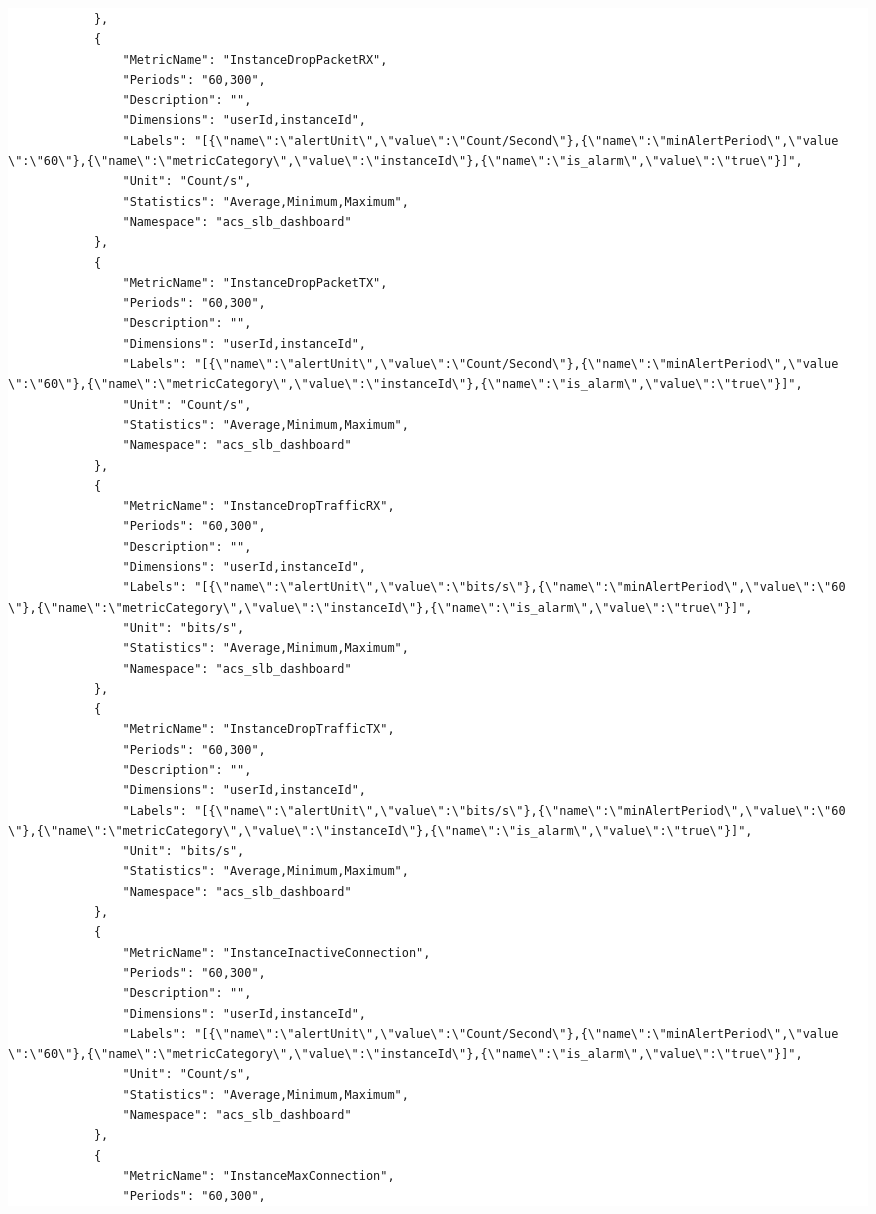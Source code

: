                 }, 
                {
                    "MetricName": "InstanceDropPacketRX", 
                    "Periods": "60,300", 
                    "Description": "", 
                    "Dimensions": "userId,instanceId", 
                    "Labels": "[{\"name\":\"alertUnit\",\"value\":\"Count/Second\"},{\"name\":\"minAlertPeriod\",\"value\":\"60\"},{\"name\":\"metricCategory\",\"value\":\"instanceId\"},{\"name\":\"is_alarm\",\"value\":\"true\"}]", 
                    "Unit": "Count/s", 
                    "Statistics": "Average,Minimum,Maximum", 
                    "Namespace": "acs_slb_dashboard"
                }, 
                {
                    "MetricName": "InstanceDropPacketTX", 
                    "Periods": "60,300", 
                    "Description": "", 
                    "Dimensions": "userId,instanceId", 
                    "Labels": "[{\"name\":\"alertUnit\",\"value\":\"Count/Second\"},{\"name\":\"minAlertPeriod\",\"value\":\"60\"},{\"name\":\"metricCategory\",\"value\":\"instanceId\"},{\"name\":\"is_alarm\",\"value\":\"true\"}]", 
                    "Unit": "Count/s", 
                    "Statistics": "Average,Minimum,Maximum", 
                    "Namespace": "acs_slb_dashboard"
                }, 
                {
                    "MetricName": "InstanceDropTrafficRX", 
                    "Periods": "60,300", 
                    "Description": "", 
                    "Dimensions": "userId,instanceId", 
                    "Labels": "[{\"name\":\"alertUnit\",\"value\":\"bits/s\"},{\"name\":\"minAlertPeriod\",\"value\":\"60\"},{\"name\":\"metricCategory\",\"value\":\"instanceId\"},{\"name\":\"is_alarm\",\"value\":\"true\"}]", 
                    "Unit": "bits/s", 
                    "Statistics": "Average,Minimum,Maximum", 
                    "Namespace": "acs_slb_dashboard"
                }, 
                {
                    "MetricName": "InstanceDropTrafficTX", 
                    "Periods": "60,300", 
                    "Description": "", 
                    "Dimensions": "userId,instanceId", 
                    "Labels": "[{\"name\":\"alertUnit\",\"value\":\"bits/s\"},{\"name\":\"minAlertPeriod\",\"value\":\"60\"},{\"name\":\"metricCategory\",\"value\":\"instanceId\"},{\"name\":\"is_alarm\",\"value\":\"true\"}]", 
                    "Unit": "bits/s", 
                    "Statistics": "Average,Minimum,Maximum", 
                    "Namespace": "acs_slb_dashboard"
                }, 
                {
                    "MetricName": "InstanceInactiveConnection", 
                    "Periods": "60,300", 
                    "Description": "", 
                    "Dimensions": "userId,instanceId", 
                    "Labels": "[{\"name\":\"alertUnit\",\"value\":\"Count/Second\"},{\"name\":\"minAlertPeriod\",\"value\":\"60\"},{\"name\":\"metricCategory\",\"value\":\"instanceId\"},{\"name\":\"is_alarm\",\"value\":\"true\"}]", 
                    "Unit": "Count/s", 
                    "Statistics": "Average,Minimum,Maximum", 
                    "Namespace": "acs_slb_dashboard"
                }, 
                {
                    "MetricName": "InstanceMaxConnection", 
                    "Periods": "60,300", 